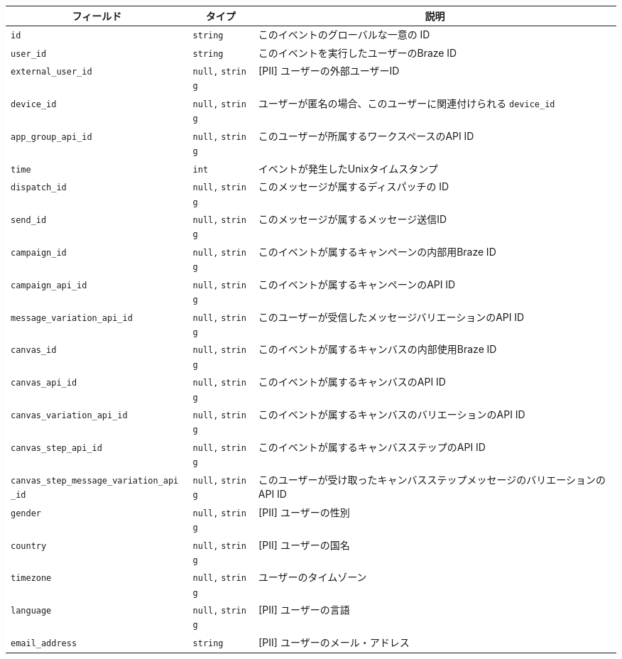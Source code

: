 フィールド | タイプ | 説明
------|------|------------
`id` | `string` | このイベントのグローバルな一意の ID
`user_id` | `string` | このイベントを実行したユーザーのBraze ID
`external_user_id` | `null,` `string` | [PII] ユーザーの外部ユーザーID
`device_id` | `null,` `string` | ユーザーが匿名の場合、このユーザーに関連付けられる `device_id`
`app_group_api_id` | `null,` `string` | このユーザーが所属するワークスペースのAPI ID
`time` | `int` | イベントが発生したUnixタイムスタンプ
`dispatch_id` | `null,` `string` | このメッセージが属するディスパッチの ID
`send_id` | `null,` `string` | このメッセージが属するメッセージ送信ID
`campaign_id` | `null,` `string` | このイベントが属するキャンペーンの内部用Braze ID
`campaign_api_id` | `null,` `string` | このイベントが属するキャンペーンのAPI ID
`message_variation_api_id` | `null,` `string` | このユーザーが受信したメッセージバリエーションのAPI ID
`canvas_id` | `null,` `string` | このイベントが属するキャンバスの内部使用Braze ID
`canvas_api_id` | `null,` `string` | このイベントが属するキャンバスのAPI ID
`canvas_variation_api_id` | `null,` `string` | このイベントが属するキャンバスのバリエーションのAPI ID
`canvas_step_api_id` | `null,` `string` | このイベントが属するキャンバスステップのAPI ID
`canvas_step_message_variation_api_id` | `null,` `string` | このユーザーが受け取ったキャンバスステップメッセージのバリエーションのAPI ID
`gender` | `null,` `string` | [PII] ユーザーの性別
`country` | `null,` `string` | [PII] ユーザーの国名
`timezone` | `null,` `string` | ユーザーのタイムゾーン
`language` | `null,` `string` | [PII] ユーザーの言語
`email_address` | `string` | [PII] ユーザーのメール・アドレス

